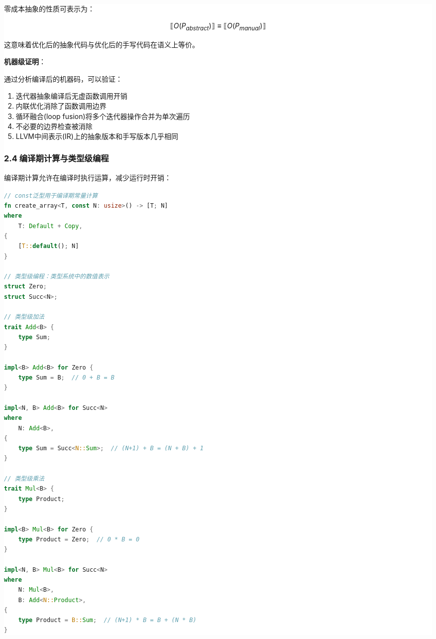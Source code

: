 零成本抽象的性质可表示为：

$$\llbracket O(P_{abstract}) \rrbracket \equiv \llbracket O(P_{manual}) \rrbracket$$

这意味着优化后的抽象代码与优化后的手写代码在语义上等价。

**机器级证明**：

通过分析编译后的机器码，可以验证：

1. 迭代器抽象编译后无虚函数调用开销
2. 内联优化消除了函数调用边界
3. 循环融合(loop fusion)将多个迭代器操作合并为单次遍历
4. 不必要的边界检查被消除
5. LLVM中间表示(IR)上的抽象版本和手写版本几乎相同

### 2.4 编译期计算与类型级编程

编译期计算允许在编译时执行运算，减少运行时开销：

```rust
// const泛型用于编译期常量计算
fn create_array<T, const N: usize>() -> [T; N]
where
    T: Default + Copy,
{
    [T::default(); N]
}

// 类型级编程：类型系统中的数值表示
struct Zero;
struct Succ<N>;

// 类型级加法
trait Add<B> {
    type Sum;
}

impl<B> Add<B> for Zero {
    type Sum = B;  // 0 + B = B
}

impl<N, B> Add<B> for Succ<N>
where
    N: Add<B>,
{
    type Sum = Succ<N::Sum>;  // (N+1) + B = (N + B) + 1
}

// 类型级乘法
trait Mul<B> {
    type Product;
}

impl<B> Mul<B> for Zero {
    type Product = Zero;  // 0 * B = 0
}

impl<N, B> Mul<B> for Succ<N>
where
    N: Mul<B>,
    B: Add<N::Product>,
{
    type Product = B::Sum;  // (N+1) * B = B + (N * B)
}
```

